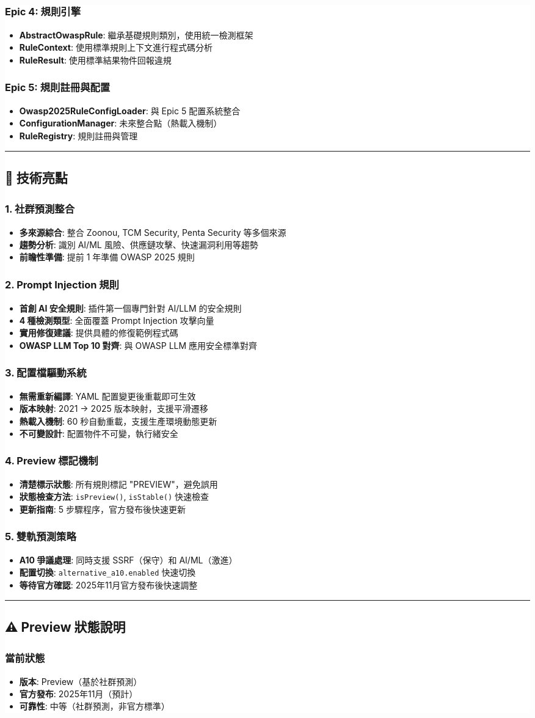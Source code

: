 ### Epic 4: 規則引擎
- **AbstractOwaspRule**: 繼承基礎規則類別，使用統一檢測框架
- **RuleContext**: 使用標準規則上下文進行程式碼分析
- **RuleResult**: 使用標準結果物件回報違規

### Epic 5: 規則註冊與配置
- **Owasp2025RuleConfigLoader**: 與 Epic 5 配置系統整合
- **ConfigurationManager**: 未來整合點（熱載入機制）
- **RuleRegistry**: 規則註冊與管理

---

## 🎯 技術亮點

### 1. 社群預測整合
- **多來源綜合**: 整合 Zoonou, TCM Security, Penta Security 等多個來源
- **趨勢分析**: 識別 AI/ML 風險、供應鏈攻擊、快速漏洞利用等趨勢
- **前瞻性準備**: 提前 1 年準備 OWASP 2025 規則

### 2. Prompt Injection 規則
- **首創 AI 安全規則**: 插件第一個專門針對 AI/LLM 的安全規則
- **4 種檢測類型**: 全面覆蓋 Prompt Injection 攻擊向量
- **實用修復建議**: 提供具體的修復範例程式碼
- **OWASP LLM Top 10 對齊**: 與 OWASP LLM 應用安全標準對齊

### 3. 配置檔驅動系統
- **無需重新編譯**: YAML 配置變更後重載即可生效
- **版本映射**: 2021 → 2025 版本映射，支援平滑遷移
- **熱載入機制**: 60 秒自動重載，支援生產環境動態更新
- **不可變設計**: 配置物件不可變，執行緒安全

### 4. Preview 標記機制
- **清楚標示狀態**: 所有規則標記 "PREVIEW"，避免誤用
- **狀態檢查方法**: `isPreview()`, `isStable()` 快速檢查
- **更新指南**: 5 步驟程序，官方發布後快速更新

### 5. 雙軌預測策略
- **A10 爭議處理**: 同時支援 SSRF（保守）和 AI/ML（激進）
- **配置切換**: `alternative_a10.enabled` 快速切換
- **等待官方確認**: 2025年11月官方發布後快速調整

---

## ⚠️ Preview 狀態說明

### 當前狀態
- **版本**: Preview（基於社群預測）
- **官方發布**: 2025年11月（預計）
- **可靠性**: 中等（社群預測，非官方標準）
